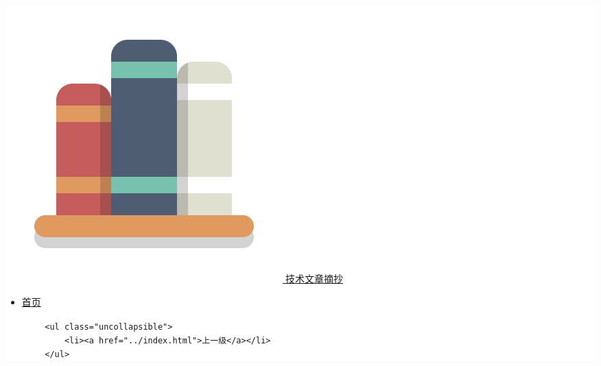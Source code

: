 <!DOCTYPE html>

<html xmlns="http://www.w3.org/1999/xhtml">
<head>
    <head>
        <meta http-equiv="Content-Type" content="text/html; charset=UTF-8">
        <meta name="viewport" content="width=device-width, initial-scale=1, maximum-scale=1.0, user-scalable=no">
        <link rel="icon" href="../../static/favicon.png">
        <title>05 动手实践：搭建一个 Kubernetes 集群 - 生产可用.md</title>
        <!-- Spectre.css framework -->
        <link rel="stylesheet" href="../../static/index.css">
        <!-- theme css & js -->
        <meta name="generator" content="Hexo 4.2.0">
    </head>

<body>

<div class="book-container">
    <div class="book-sidebar">
        <div class="book-brand">
            <a href="../../index.html">
                <img src="../../static/favicon.png">
                <span>技术文章摘抄</span>
            </a>
        </div>
        <div class="book-menu uncollapsible">
            <ul class="uncollapsible">
                <li><a href="../../index.html" class="current-tab">首页</a></li>
            </ul>

            <ul class="uncollapsible">
                <li><a href="../index.html">上一级</a></li>
            </ul>
